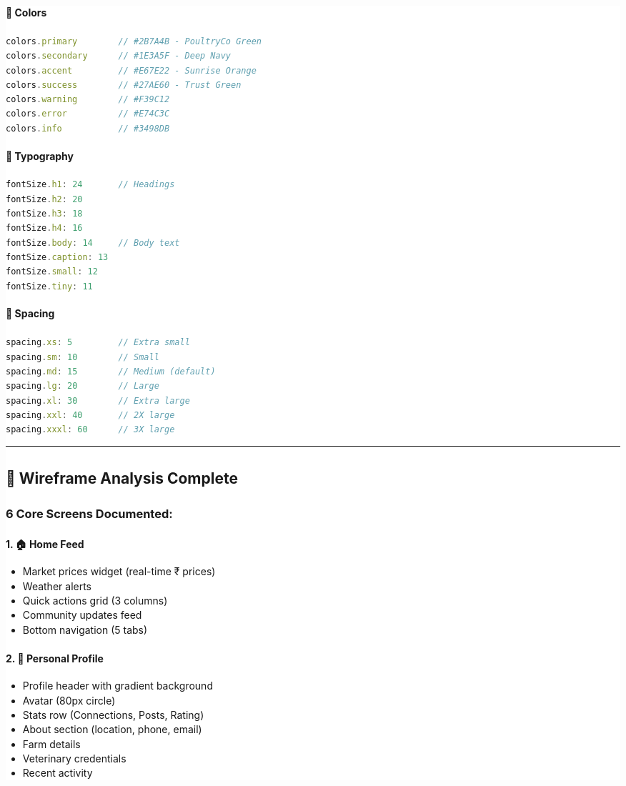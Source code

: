 #### 🎨 Colors
```typescript
colors.primary        // #2B7A4B - PoultryCo Green
colors.secondary      // #1E3A5F - Deep Navy
colors.accent         // #E67E22 - Sunrise Orange
colors.success        // #27AE60 - Trust Green
colors.warning        // #F39C12
colors.error          // #E74C3C
colors.info           // #3498DB
```

#### 📝 Typography
```typescript
fontSize.h1: 24       // Headings
fontSize.h2: 20
fontSize.h3: 18
fontSize.h4: 16
fontSize.body: 14     // Body text
fontSize.caption: 13
fontSize.small: 12
fontSize.tiny: 11
```

#### 📏 Spacing
```typescript
spacing.xs: 5         // Extra small
spacing.sm: 10        // Small
spacing.md: 15        // Medium (default)
spacing.lg: 20        // Large
spacing.xl: 30        // Extra large
spacing.xxl: 40       // 2X large
spacing.xxxl: 60      // 3X large
```

---

## 📱 Wireframe Analysis Complete

### 6 Core Screens Documented:

#### 1. 🏠 **Home Feed**
- Market prices widget (real-time ₹ prices)
- Weather alerts
- Quick actions grid (3 columns)
- Community updates feed
- Bottom navigation (5 tabs)

#### 2. 👤 **Personal Profile**
- Profile header with gradient background
- Avatar (80px circle)
- Stats row (Connections, Posts, Rating)
- About section (location, phone, email)
- Farm details
- Veterinary credentials
- Recent activity
